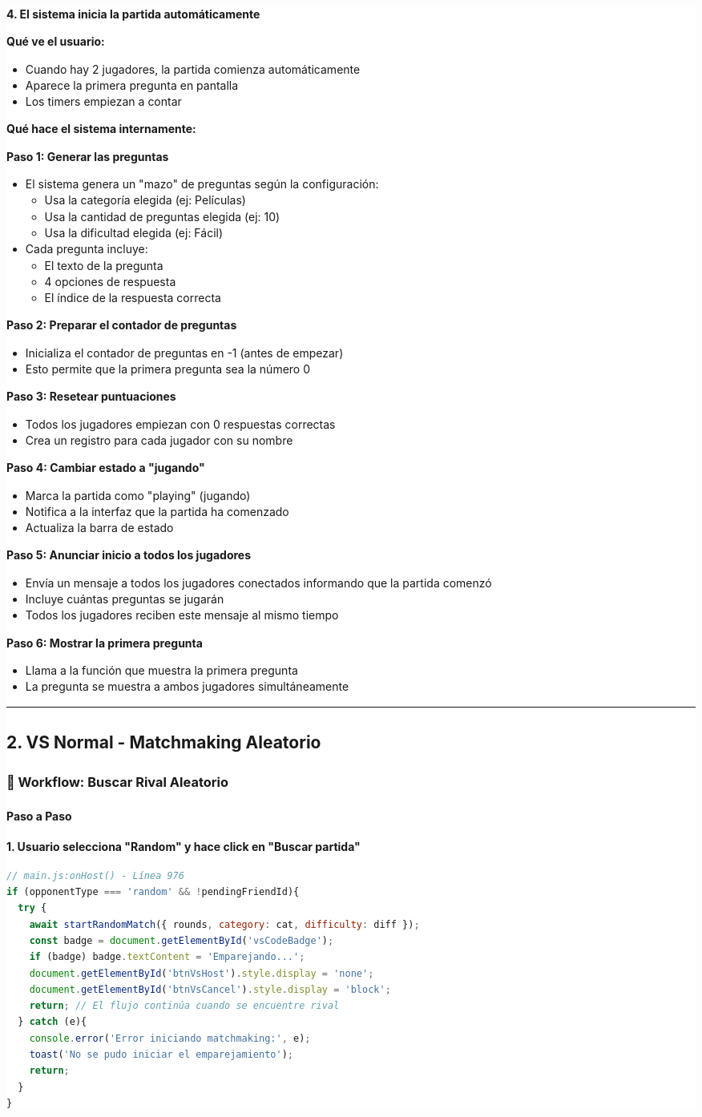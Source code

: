 **4. El sistema inicia la partida automáticamente**

**Qué ve el usuario:**
- Cuando hay 2 jugadores, la partida comienza automáticamente
- Aparece la primera pregunta en pantalla
- Los timers empiezan a contar

**Qué hace el sistema internamente:**

**Paso 1: Generar las preguntas**
- El sistema genera un "mazo" de preguntas según la configuración:
  - Usa la categoría elegida (ej: Películas)
  - Usa la cantidad de preguntas elegida (ej: 10)
  - Usa la dificultad elegida (ej: Fácil)
- Cada pregunta incluye:
  - El texto de la pregunta
  - 4 opciones de respuesta
  - El índice de la respuesta correcta

**Paso 2: Preparar el contador de preguntas**
- Inicializa el contador de preguntas en -1 (antes de empezar)
- Esto permite que la primera pregunta sea la número 0

**Paso 3: Resetear puntuaciones**
- Todos los jugadores empiezan con 0 respuestas correctas
- Crea un registro para cada jugador con su nombre

**Paso 4: Cambiar estado a "jugando"**
- Marca la partida como "playing" (jugando)
- Notifica a la interfaz que la partida ha comenzado
- Actualiza la barra de estado

**Paso 5: Anunciar inicio a todos los jugadores**
- Envía un mensaje a todos los jugadores conectados informando que la partida comenzó
- Incluye cuántas preguntas se jugarán
- Todos los jugadores reciben este mensaje al mismo tiempo

**Paso 6: Mostrar la primera pregunta**
- Llama a la función que muestra la primera pregunta
- La pregunta se muestra a ambos jugadores simultáneamente

---

## 2. VS Normal - Matchmaking Aleatorio

### 🔷 Workflow: Buscar Rival Aleatorio

#### Paso a Paso

**1. Usuario selecciona "Random" y hace click en "Buscar partida"**
```javascript
// main.js:onHost() - Línea 976
if (opponentType === 'random' && !pendingFriendId){
  try {
    await startRandomMatch({ rounds, category: cat, difficulty: diff });
    const badge = document.getElementById('vsCodeBadge');
    if (badge) badge.textContent = 'Emparejando...';
    document.getElementById('btnVsHost').style.display = 'none';
    document.getElementById('btnVsCancel').style.display = 'block';
    return; // El flujo continúa cuando se encuentre rival
  } catch (e){
    console.error('Error iniciando matchmaking:', e);
    toast('No se pudo iniciar el emparejamiento');
    return;
  }
}
```
